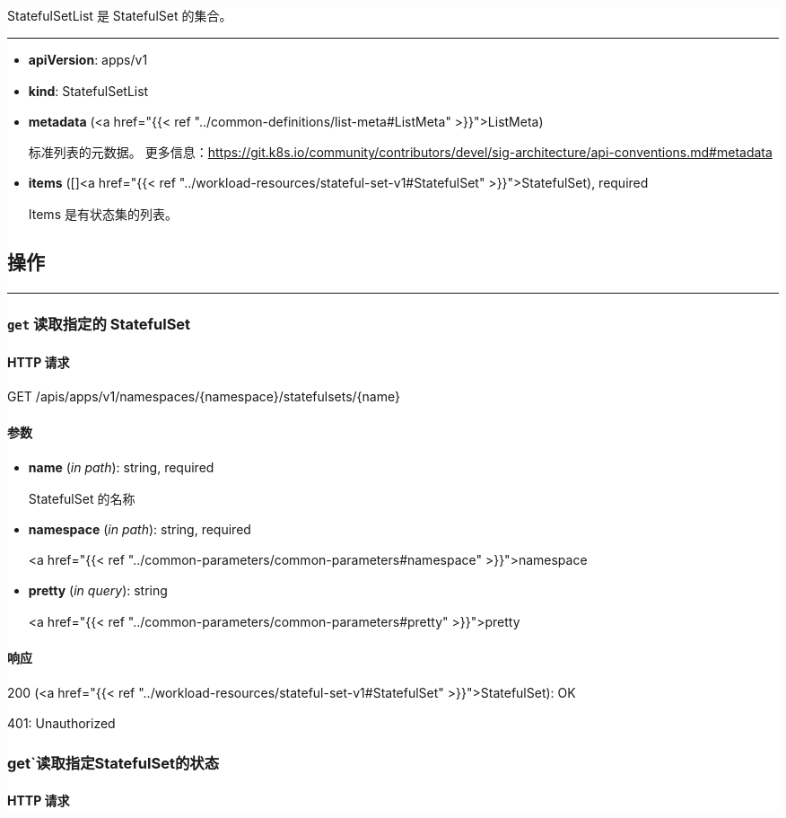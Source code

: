 StatefulSetList 是 StatefulSet 的集合。

<hr>

- **apiVersion**: apps/v1


- **kind**: StatefulSetList


- **metadata** (<a href="{{< ref "../common-definitions/list-meta#ListMeta" >}}">ListMeta</a>)

  
  标准列表的元数据。 更多信息：https://git.k8s.io/community/contributors/devel/sig-architecture/api-conventions.md#metadata

- **items** ([]<a href="{{< ref "../workload-resources/stateful-set-v1#StatefulSet" >}}">StatefulSet</a>), required

  
  Items 是有状态集的列表。



## 操作

<hr>



### `get` 读取指定的 StatefulSet
#### HTTP 请求

GET /apis/apps/v1/namespaces/{namespace}/statefulsets/{name}


#### 参数


- **name** (*in path*): string, required

  
  StatefulSet 的名称


- **namespace** (*in path*): string, required

  <a href="{{< ref "../common-parameters/common-parameters#namespace" >}}">namespace</a>


- **pretty** (*in query*): string

  <a href="{{< ref "../common-parameters/common-parameters#pretty" >}}">pretty</a>




#### 响应


200 (<a href="{{< ref "../workload-resources/stateful-set-v1#StatefulSet" >}}">StatefulSet</a>): OK

401: Unauthorized



### get`读取指定StatefulSet的状态
#### HTTP 请求
